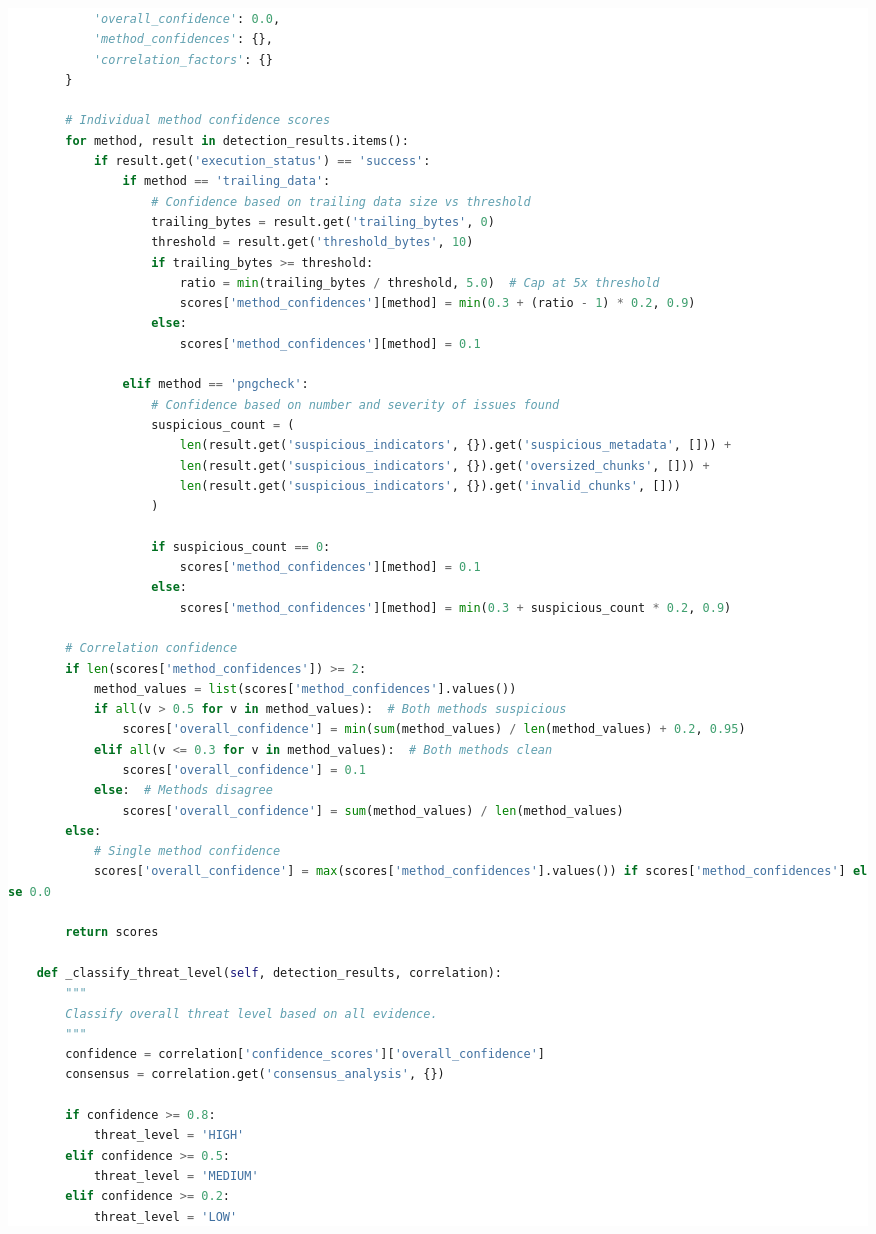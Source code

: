 ```python
            'overall_confidence': 0.0,
            'method_confidences': {},
            'correlation_factors': {}
        }
        
        # Individual method confidence scores
        for method, result in detection_results.items():
            if result.get('execution_status') == 'success':
                if method == 'trailing_data':
                    # Confidence based on trailing data size vs threshold
                    trailing_bytes = result.get('trailing_bytes', 0)
                    threshold = result.get('threshold_bytes', 10)
                    if trailing_bytes >= threshold:
                        ratio = min(trailing_bytes / threshold, 5.0)  # Cap at 5x threshold
                        scores['method_confidences'][method] = min(0.3 + (ratio - 1) * 0.2, 0.9)
                    else:
                        scores['method_confidences'][method] = 0.1
                
                elif method == 'pngcheck':
                    # Confidence based on number and severity of issues found
                    suspicious_count = (
                        len(result.get('suspicious_indicators', {}).get('suspicious_metadata', [])) +
                        len(result.get('suspicious_indicators', {}).get('oversized_chunks', [])) +
                        len(result.get('suspicious_indicators', {}).get('invalid_chunks', []))
                    )
                    
                    if suspicious_count == 0:
                        scores['method_confidences'][method] = 0.1
                    else:
                        scores['method_confidences'][method] = min(0.3 + suspicious_count * 0.2, 0.9)
        
        # Correlation confidence
        if len(scores['method_confidences']) >= 2:
            method_values = list(scores['method_confidences'].values())
            if all(v > 0.5 for v in method_values):  # Both methods suspicious
                scores['overall_confidence'] = min(sum(method_values) / len(method_values) + 0.2, 0.95)
            elif all(v <= 0.3 for v in method_values):  # Both methods clean
                scores['overall_confidence'] = 0.1
            else:  # Methods disagree
                scores['overall_confidence'] = sum(method_values) / len(method_values)
        else:
            # Single method confidence
            scores['overall_confidence'] = max(scores['method_confidences'].values()) if scores['method_confidences'] else 0.0
        
        return scores
    
    def _classify_threat_level(self, detection_results, correlation):
        """
        Classify overall threat level based on all evidence.
        """
        confidence = correlation['confidence_scores']['overall_confidence']
        consensus = correlation.get('consensus_analysis', {})
        
        if confidence >= 0.8:
            threat_level = 'HIGH'
        elif confidence >= 0.5:
            threat_level = 'MEDIUM'
        elif confidence >= 0.2:
            threat_level = 'LOW'
```